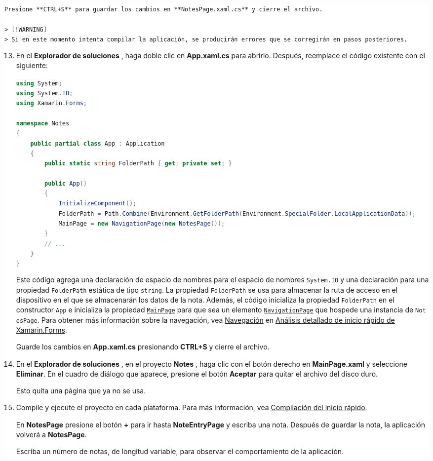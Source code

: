     Presione **CTRL+S** para guardar los cambios en **NotesPage.xaml.cs** y cierre el archivo.

    > [!WARNING]
    > Si en este momento intenta compilar la aplicación, se producirán errores que se corregirán en pasos posteriores.

13. En el **Explorador de soluciones** , haga doble clic en **App.xaml.cs** para abrirlo. Después, reemplace el código existente con el siguiente:

    ```csharp
    using System;
    using System.IO;
    using Xamarin.Forms;

    namespace Notes
    {
        public partial class App : Application
        {
            public static string FolderPath { get; private set; }

            public App()
            {
                InitializeComponent();
                FolderPath = Path.Combine(Environment.GetFolderPath(Environment.SpecialFolder.LocalApplicationData));
                MainPage = new NavigationPage(new NotesPage());
            }
            // ...
        }
    }
    ```

    Este código agrega una declaración de espacio de nombres para el espacio de nombres `System.IO` y una declaración para una propiedad `FolderPath` estática de tipo `string`. La propiedad `FolderPath` se usa para almacenar la ruta de acceso en el dispositivo en el que se almacenarán los datos de la nota. Además, el código inicializa la propiedad `FolderPath` en el constructor `App` e inicializa la propiedad [`MainPage`](xref:Xamarin.Forms.Application.MainPage) para que sea un elemento [`NavigationPage`](xref:Xamarin.Forms.NavigationPage) que hospede una instancia de `NotesPage`. Para obtener más información sobre la navegación, vea [Navegación](deepdive.md#navigation) en [Análisis detallado de inicio rápido de Xamarin.Forms](deepdive.md).

    Guarde los cambios en **App.xaml.cs** presionando **CTRL+S** y cierre el archivo.

14. En el **Explorador de soluciones** , en el proyecto **Notes** , haga clic con el botón derecho en **MainPage.xaml** y seleccione **Eliminar**. En el cuadro de diálogo que aparece, presione el botón **Aceptar** para quitar el archivo del disco duro.

    Esto quita una página que ya no se usa.

15. Compile y ejecute el proyecto en cada plataforma. Para más información, vea [Compilación del inicio rápido](single-page.md#building-the-quickstart).

    En **NotesPage** presione el botón **+** para ir hasta **NoteEntryPage** y escriba una nota. Después de guardar la nota, la aplicación volverá a **NotesPage**.

    Escriba un número de notas, de longitud variable, para observar el comportamiento de la aplicación.
